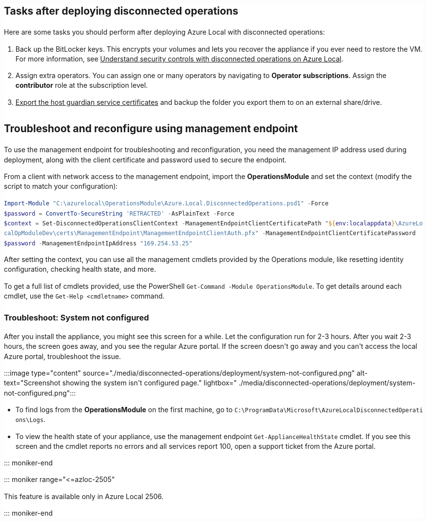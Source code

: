 ## Tasks after deploying disconnected operations

Here are some tasks you should perform after deploying Azure Local with disconnected operations:

1. Back up the BitLocker keys. This encrypts your volumes and lets you recover the appliance if you ever need to restore the VM. For more information, see [Understand security controls with disconnected operations on Azure Local](disconnected-operations-security.md).

1. Assign extra operators. You can assign one or many operators by navigating to **Operator subscriptions**. Assign the **contributor** role at the subscription level.

1. [Export the host guardian service certificates](disconnected-operations-security.md) and backup the folder you export them to on an external share/drive.

## Troubleshoot and reconfigure using management endpoint

To use the management endpoint for troubleshooting and reconfiguration, you need the management IP address used during deployment, along with the client certificate and password used to secure the endpoint.

From a client with network access to the management endpoint, import the **OperationsModule** and set the context (modify the script to match your configuration):

```powershell  
Import-Module "C:\azurelocal\OperationsModule\Azure.Local.DisconnectedOperations.psd1" -Force  
$password = ConvertTo-SecureString 'RETRACTED' -AsPlainText -Force  
$context = Set-DisconnectedOperationsClientContext -ManagementEndpointClientCertificatePath "${env:localappdata}\AzureLocalOpModuleDev\certs\ManagementEndpoint\ManagementEndpointClientAuth.pfx" -ManagementEndpointClientCertificatePassword $password -ManagementEndpointIpAddress "169.254.53.25"  
```  

After setting the context, you can use all the management cmdlets provided by the Operations module, like resetting identity configuration, checking health state, and more.

To get a full list of cmdlets provided, use the PowerShell `Get-Command -Module OperationsModule`. To get details around each cmdlet, use the `Get-Help <cmdletname>` command.

### Troubleshoot: System not configured

After you install the appliance, you might see this screen for a while. Let the configuration run for 2-3 hours. After you wait 2-3 hours, the screen goes away, and you see the regular Azure portal. If the screen doesn't go away and you can't access the local Azure portal, troubleshoot the issue.

:::image type="content" source="./media/disconnected-operations/deployment/system-not-configured.png" alt-text="Screenshot showing the system isn't configured page." lightbox=" ./media/disconnected-operations/deployment/system-not-configured.png":::

- To find logs from the **OperationsModule** on the first machine, go to `C:\ProgramData\Microsoft\AzureLocalDisconnectedOperations\Logs`.

- To view the health state of your appliance, use the management endpoint `Get-ApplianceHealthState` cmdlet. If you see this screen and the cmdlet reports no errors and all services report 100, open a support ticket from the Azure portal.

::: moniker-end

::: moniker range="<=azloc-2505"

This feature is available only in Azure Local 2506.

::: moniker-end
